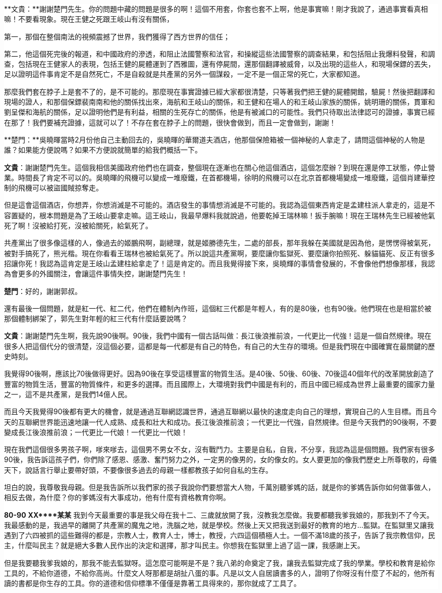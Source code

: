 **文貴：**謝謝楚門先生。你的問題中藏的問題是很多的啊！這個不用套，你套也套不上啊，他是事實嘛！剛才我說了，通過事實看真相嘛！不要看現象。現在王健之死跟王岐山有沒有關係，


第一，那個在整個南法的視頻震撼了世界，我們獲得了西方世界的信任；


第二，他這個死完後的報道，和中國政府的滲透，和阻止法國警察和法官，和操縱這些法國警察的調查結果，和包括阻止我爆料發聲，和調查，包括現在王健家人的表現，包括王健的屍體運到了西雅圖，還有停屍間，還那個翻譯被威脅，以及出現的這些人，和現場保鏢的丟失，足以證明這件事肯定不是自然死亡，不是自殺就是共產黨的另外一個謀殺，一定不是一個正常的死亡，大家都知道。


那麼我們套在脖子上是套不了的，是不可能的。那麼現在事實證據已經大家都很清楚，只等著我們把王健的屍體開館，驗屍！然後把翻譯和現場的證人，和那個保鏢裴南南和他的關係找出來，海航和王岐山的關係，和王健和在場人的和王岐山家族的關係，姚明珊的關係，貫軍和劉呈傑和海航的關係，足以證明他們是有利益，相關的生死存亡的關係，他是有被滅口的可能性。我們只待取出法律認可的證據，事實已經在那了！我們要補充證據，這就可以了！不存在套在脖子上的問題，很快會做到，而且一定會做到，謝謝！


**楚門：**吳曉暉當時2月份他自己主動回去的，吳曉暉的華爾道夫酒店，他那個保險箱被一個神秘的人拿走了，請問這個神秘的人物是誰？如果能方便說嗎？如果不方便說就簡單的給我們概括一下。


**文貴**：謝謝楚門先生。這個我相信美國政府他們也在調查，整個現在逐漸也在關心他這個酒店，這個怎麼辦？到現在還是停工狀態，停止營業。時間長了肯定不可以的。吳曉暉的飛機可以變成一堆廢鐵，在首都機場，徐明的飛機可以在北京首都機場變成一堆廢鐵，這個肖建華控制的飛機可以被盜國賊掠奪走。


但是這會這個酒店，你想弄，你想消滅是不可能的。酒店發生的事情想消滅是不可能的。我認為這個東西肯定是孟建柱派人拿走的，這是不容置疑的，根本問題是為了王岐山要拿走嘛。這王岐山，我最早爆料我就說過，他要乾掉王瑞林嘛！扳手腕嘛！現在王瑞林先生已經被他氣死了啊！沒被給打死，沒被給關死，給氣死了。


共產黨出了很多像這樣的人，像過去的姬鵬飛啊，副總理，就是姬勝德先生，二處的部長，那年我躲在美國就是因為他，是愣愣得被氣死，被對手搞死了，熊光楷。現在你看看王瑞林也被給氣死了。所以說這共產黨啊，要麼讓你監獄死、要麼讓你拍照死、躲貓貓死、反正有很多招讓你死！我認為這肯定是王岐山孟建柱給拿走了！這是肯定的。而且我覺得接下來，吳曉輝的事情會發展的，不會像他們想像那樣，我認為會更多的外國關注，會讓這件事情失控，謝謝楚門先生！


**楚門**：好的，謝謝郭叔。


還有最後一個問題，就是紅一代、紅二代，他們在體制內作班，這個紅三代都是年輕人，有的是80後，也有90後。他們現在也是相當於被那個體制綁架了，郭先生對年輕的紅三代有什麼話要說嗎？


**文貴**：謝謝楚門先生啊，我先說90後啊。90後，我們中國有一個古話叫做：長江後浪推前浪，一代更比一代強！這是一個自然規律。現在很多人把這個代分的很清楚，沒這個必要，這都是每一代都是有自己的特色，有自己的大生存的環境。但是我們現在中國確實在最關鍵的歷史時刻。


我覺得90後啊，應該比70後做得更好。因為90後在享受這樣豐富的物質生活。是40後、50後、60後、70後這40個年代的改革開放創造了豐富的物質生活，豐富的物質條件，和更多的選擇。而且國際上，大環境對我們中國是有利的，而且中國已經成為世界上最重要的國家力量之一，這不是共產黨，是我們14億人民。


而且今天我覺得90後都有更大的機會，就是通過互聯網認識世界，通過互聯網以最快的速度走向自己的理想，實現自己的人生目標。而且今天的互聯網世界能迅速地讓一代人成熟、成長和壯大和成功。長江後浪推前浪；一代更比一代強，自然規律。但是今天我們的90後啊，不要變成長江後浪推前浪；一代更比一代娘！一代更比一代娘！


現在我們這個很多男孩子啊，嗲來嗲去，這個男不男女不女，沒有戰鬥力。主要是自私，自我，不分享，我認為這是個問題。我們家有很多90後，我告訴這孩子們，你們除了感恩、感激、奮鬥努力之外，一定男的像男的，女的像女的。女人要更加的像我們歷史上所尊敬的，母儀天下，說話言行舉止要帶好頭，不要像很多過去的母親一樣都教孩子如何自私的生存。


坦白的說，我尊敬我母親。但是我告訴所以我們家的孩子我說你們要想當大人物，千萬別聽爹媽的話，就是你的爹媽告訴你如何做事做人，相反去做，為什麼？你的爹媽沒有大事成功，他有什麼有資格教育你啊。


**80-90** **XX****某某**
我到今天最重要的事是我父母在我十二、三歲就放開了我，沒教我怎麼做。我要都聽我爹我娘的，那我到不了今天。我最感動的是，我過早的離開了共產黨的魔鬼之地，洗腦之地，就是學校。然後上天又把我送到最好的教育的地方…監獄。在監獄里又讓我遇到了六四被抓的這些難得的都是，宗教人士，教育人士，博士，教授，六四這個積極人士。一個不滿18歲的孩子，告訴了我宗教信仰，民主，什麼叫民主？就是絕大多數人民作出的決定和選擇，那才叫民主。你想我在監獄里上過了這一課，我感謝上天。


但是我要聽我爹我娘的，那我不能去監獄呀。這怎麼可能啊是不是？我八弟的命奠定了我，讓我去監獄完成了我的學業。學校和教育是給你工具的，不給你道德，不給你高尚。什麼文人呀那都是胡扯八蛋的事。凡是以文人自居讀書多的人，證明了你呀沒有什麼了不起的，他所有讀的書都是你生存的工具。你的道德和信仰標準不僅僅是靠著工具得來的，那你就成了工具了。

